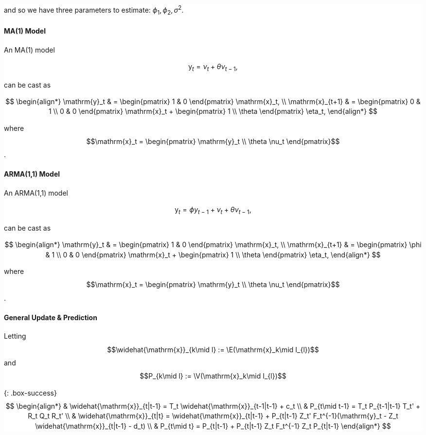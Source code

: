 and so we have three parameters to estimate: $\phi_1, \phi_2, \sigma^2$.

#### MA(1) Model

An MA(1) model

$$
\begin{equation*}
	\mathrm{y}_t = \nu_t + \theta \nu_{t-1},
\end{equation*}
$$

can be cast as

$$
\begin{align*}
	\mathrm{y}_t          & = \begin{pmatrix} 1 & 0 \end{pmatrix} \mathrm{x}_t,         \\
	\mathrm{x}_{t+1} & = \begin{pmatrix} 0 & 1 \\ 0 & 0 \end{pmatrix} \mathrm{x}_t
	+ \begin{pmatrix} 1 \\ \theta \end{pmatrix} \eta_t,
\end{align*}
$$

where  $$\mathrm{x}_t =  \begin{pmatrix} \mathrm{y}_t \\ \theta \nu_t \end{pmatrix}$$.


#### ARMA(1,1) Model

An ARMA(1,1) model

$$
\begin{equation*}
	\mathrm{y}_t = \phi y_{t-1} + \nu_t + \theta \nu_{t-1},
\end{equation*}
$$

can be cast as

$$
\begin{align*}
	\mathrm{y}_t          & = \begin{pmatrix} 1 & 0 \end{pmatrix} \mathrm{x}_t,            \\
	\mathrm{x}_{t+1} & = \begin{pmatrix} \phi & 1 \\ 0 & 0 \end{pmatrix} \mathrm{x}_t
	+ \begin{pmatrix} 1 \\ \theta \end{pmatrix} \eta_t,
\end{align*}
$$

where  $$\mathrm{x}_t =  \begin{pmatrix} \mathrm{y}_t \\ \theta \nu_t \end{pmatrix}$$.

#### General Update & Prediction

Letting $$\widehat{\mathrm{x}}_{k\mid l} := \E(\mathrm{x}_k\mid I_{l})$$ and $$P_{k\mid l} := \V(\mathrm{x}_k\mid I_{l})$$

{: .box-success}
$$
\begin{align*}
	& \widehat{\mathrm{x}}_{t|t-1}  = T_t \widehat{\mathrm{x}}_{t-1|t-1} + c_t                                            \\
	& P_{t\mid t-1} = T_t P_{t-1|t-1} T_t' + R_t Q_t R_t' \\
    & \widehat{\mathrm{x}}_{t|t}  = \widehat{\mathrm{x}}_{t|t-1} + P_{t|t-1} Z_t' F_t^{-1}(\mathrm{y}_t - Z_t \widehat{\mathrm{x}}_{t|t-1} - d_t) \\
	& P_{t\mid t}  = P_{t|t-1} + P_{t|t-1} Z_t F_t^{-1} Z_t P_{t|t-1}
\end{align*}
$$
